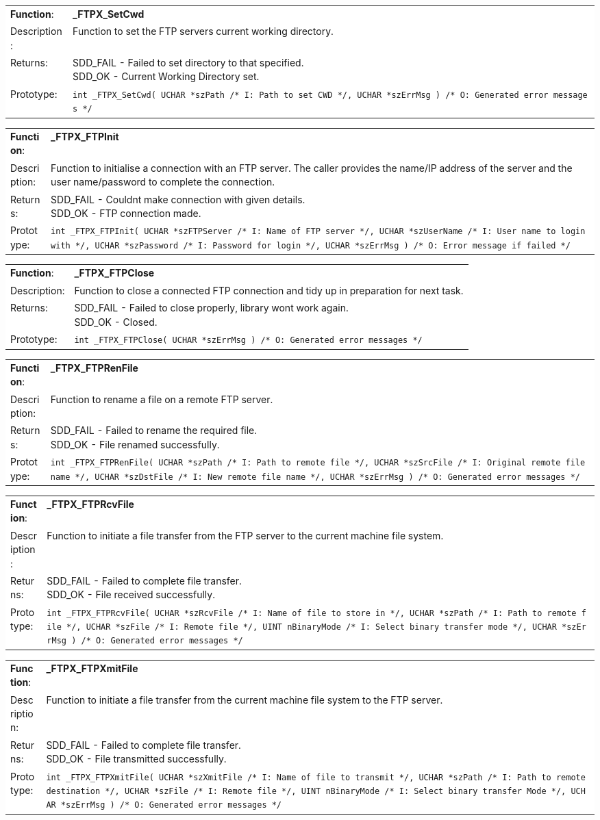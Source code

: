  |                |                                                                               |
 | ----------     | ----------------------------------------------------------------------------- |
 |**Function**:   |**_FTPX_SetCwd**|
 |Description:    |Function to set the FTP servers current working directory. |
 |Returns:        |SDD_FAIL - Failed to set directory to that specified.<br>SDD_OK     - Current Working Directory set. |
 |Prototype:      |`int _FTPX_SetCwd( UCHAR *szPath /* I: Path to set CWD */, UCHAR *szErrMsg ) /* O: Generated error messages */` |

 |                |                                                                               |
 | ----------     | ----------------------------------------------------------------------------- |
 |**Function**:   |**_FTPX_FTPInit**|
 |Description:    |Function to initialise a connection with an FTP server. The caller provides the name/IP address of the server and the user name/password to complete the connection. |
 |Returns:        |SDD_FAIL - Couldnt make connection with given details.<br>SDD_OK     - FTP connection made. |
 |Prototype:      |`int _FTPX_FTPInit( UCHAR *szFTPServer /* I: Name of FTP server */, UCHAR *szUserName /* I: User name to login with */, UCHAR *szPassword /* I: Password for login */, UCHAR *szErrMsg ) /* O: Error message if failed */` |

 |                |                                                                               |
 | ----------     | ----------------------------------------------------------------------------- |
 |**Function**:   |**_FTPX_FTPClose**|
 |Description:    |Function to close a connected FTP connection and tidy up in preparation for next task. |
 |Returns:        |SDD_FAIL - Failed to close properly, library wont work again.<br>SDD_OK     - Closed. |
 |Prototype:      |`int _FTPX_FTPClose( UCHAR *szErrMsg ) /* O: Generated error messages */` |

 |                |                                                                               |
 | ----------     | ----------------------------------------------------------------------------- |
 |**Function**:   |**_FTPX_FTPRenFile**|
 |Description:    |Function to rename a file on a remote FTP server. |
 |Returns:        |SDD_FAIL - Failed to rename the required file.<br>SDD_OK     - File renamed successfully. |
 |Prototype:      |`int _FTPX_FTPRenFile( UCHAR *szPath /* I: Path to remote file */, UCHAR *szSrcFile /* I: Original remote file name */, UCHAR *szDstFile /* I: New remote file name */, UCHAR *szErrMsg ) /* O: Generated error messages */` |

 |                |                                                                               |
 | ----------     | ----------------------------------------------------------------------------- |
 |**Function**:   |**_FTPX_FTPRcvFile**|
 |Description:    |Function to initiate a file transfer from the FTP server to the current machine file system. |
 |Returns:        |SDD_FAIL - Failed to complete file transfer.<br>SDD_OK     - File received successfully. |
 |Prototype:      |`int _FTPX_FTPRcvFile( UCHAR *szRcvFile /* I: Name of file to store in */, UCHAR *szPath /* I: Path to remote file */, UCHAR *szFile /* I: Remote file */, UINT nBinaryMode /* I: Select binary transfer mode */, UCHAR *szErrMsg ) /* O: Generated error messages */` |

 |                |                                                                               |
 | ----------     | ----------------------------------------------------------------------------- |
 |**Function**:   |**_FTPX_FTPXmitFile**|
 |Description:    |Function to initiate a file transfer from the current machine file system to the FTP server. |
 |Returns:        |SDD_FAIL - Failed to complete file transfer.<br>SDD_OK     - File transmitted successfully. |
 |Prototype:      |`int _FTPX_FTPXmitFile( UCHAR *szXmitFile /* I: Name of file to transmit */, UCHAR *szPath /* I: Path to remote destination */, UCHAR *szFile /* I: Remote file */, UINT nBinaryMode /* I: Select binary transfer Mode */, UCHAR *szErrMsg ) /* O: Generated error messages */` |
